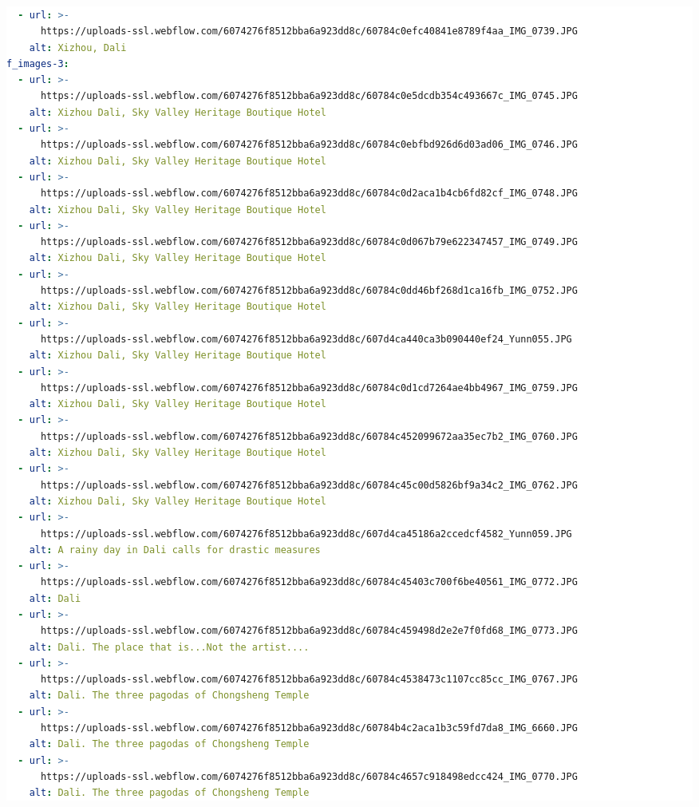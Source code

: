 ```yaml
  - url: >-
      https://uploads-ssl.webflow.com/6074276f8512bba6a923dd8c/60784c0efc40841e8789f4aa_IMG_0739.JPG
    alt: Xizhou, Dali
f_images-3:
  - url: >-
      https://uploads-ssl.webflow.com/6074276f8512bba6a923dd8c/60784c0e5dcdb354c493667c_IMG_0745.JPG
    alt: Xizhou Dali, Sky Valley Heritage Boutique Hotel
  - url: >-
      https://uploads-ssl.webflow.com/6074276f8512bba6a923dd8c/60784c0ebfbd926d6d03ad06_IMG_0746.JPG
    alt: Xizhou Dali, Sky Valley Heritage Boutique Hotel
  - url: >-
      https://uploads-ssl.webflow.com/6074276f8512bba6a923dd8c/60784c0d2aca1b4cb6fd82cf_IMG_0748.JPG
    alt: Xizhou Dali, Sky Valley Heritage Boutique Hotel
  - url: >-
      https://uploads-ssl.webflow.com/6074276f8512bba6a923dd8c/60784c0d067b79e622347457_IMG_0749.JPG
    alt: Xizhou Dali, Sky Valley Heritage Boutique Hotel
  - url: >-
      https://uploads-ssl.webflow.com/6074276f8512bba6a923dd8c/60784c0dd46bf268d1ca16fb_IMG_0752.JPG
    alt: Xizhou Dali, Sky Valley Heritage Boutique Hotel
  - url: >-
      https://uploads-ssl.webflow.com/6074276f8512bba6a923dd8c/607d4ca440ca3b090440ef24_Yunn055.JPG
    alt: Xizhou Dali, Sky Valley Heritage Boutique Hotel
  - url: >-
      https://uploads-ssl.webflow.com/6074276f8512bba6a923dd8c/60784c0d1cd7264ae4bb4967_IMG_0759.JPG
    alt: Xizhou Dali, Sky Valley Heritage Boutique Hotel
  - url: >-
      https://uploads-ssl.webflow.com/6074276f8512bba6a923dd8c/60784c452099672aa35ec7b2_IMG_0760.JPG
    alt: Xizhou Dali, Sky Valley Heritage Boutique Hotel
  - url: >-
      https://uploads-ssl.webflow.com/6074276f8512bba6a923dd8c/60784c45c00d5826bf9a34c2_IMG_0762.JPG
    alt: Xizhou Dali, Sky Valley Heritage Boutique Hotel
  - url: >-
      https://uploads-ssl.webflow.com/6074276f8512bba6a923dd8c/607d4ca45186a2ccedcf4582_Yunn059.JPG
    alt: A rainy day in Dali calls for drastic measures
  - url: >-
      https://uploads-ssl.webflow.com/6074276f8512bba6a923dd8c/60784c45403c700f6be40561_IMG_0772.JPG
    alt: Dali
  - url: >-
      https://uploads-ssl.webflow.com/6074276f8512bba6a923dd8c/60784c459498d2e2e7f0fd68_IMG_0773.JPG
    alt: Dali. The place that is...Not the artist....
  - url: >-
      https://uploads-ssl.webflow.com/6074276f8512bba6a923dd8c/60784c4538473c1107cc85cc_IMG_0767.JPG
    alt: Dali. The three pagodas of Chongsheng Temple
  - url: >-
      https://uploads-ssl.webflow.com/6074276f8512bba6a923dd8c/60784b4c2aca1b3c59fd7da8_IMG_6660.JPG
    alt: Dali. The three pagodas of Chongsheng Temple
  - url: >-
      https://uploads-ssl.webflow.com/6074276f8512bba6a923dd8c/60784c4657c918498edcc424_IMG_0770.JPG
    alt: Dali. The three pagodas of Chongsheng Temple
```